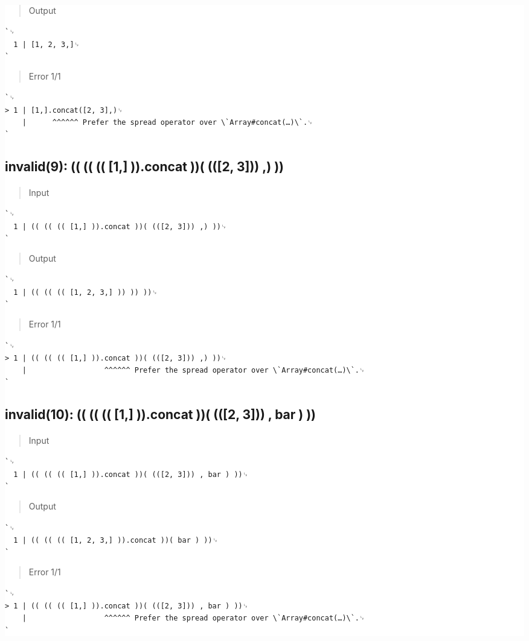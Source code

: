 > Output

    `␊
      1 | [1, 2, 3,]␊
    `

> Error 1/1

    `␊
    > 1 | [1,].concat([2, 3],)␊
        |      ^^^^^^ Prefer the spread operator over \`Array#concat(…)\`.␊
    `

## invalid(9): (( (( (( [1,] )).concat ))( (([2, 3])) ,) ))

> Input

    `␊
      1 | (( (( (( [1,] )).concat ))( (([2, 3])) ,) ))␊
    `

> Output

    `␊
      1 | (( (( (( [1, 2, 3,] )) )) ))␊
    `

> Error 1/1

    `␊
    > 1 | (( (( (( [1,] )).concat ))( (([2, 3])) ,) ))␊
        |                  ^^^^^^ Prefer the spread operator over \`Array#concat(…)\`.␊
    `

## invalid(10): (( (( (( [1,] )).concat ))( (([2, 3])) , bar ) ))

> Input

    `␊
      1 | (( (( (( [1,] )).concat ))( (([2, 3])) , bar ) ))␊
    `

> Output

    `␊
      1 | (( (( (( [1, 2, 3,] )).concat ))( bar ) ))␊
    `

> Error 1/1

    `␊
    > 1 | (( (( (( [1,] )).concat ))( (([2, 3])) , bar ) ))␊
        |                  ^^^^^^ Prefer the spread operator over \`Array#concat(…)\`.␊
    `
